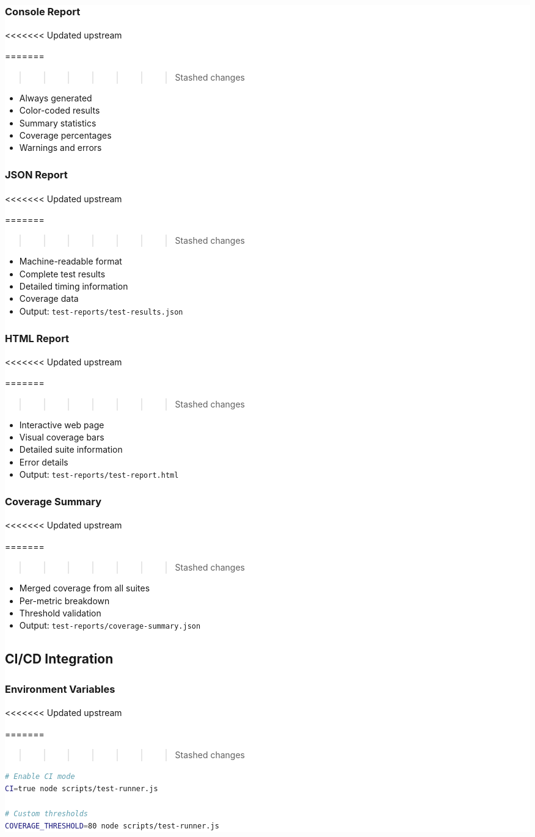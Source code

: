 ### Console Report
<<<<<<< Updated upstream

=======
>>>>>>> Stashed changes
- Always generated
- Color-coded results
- Summary statistics
- Coverage percentages
- Warnings and errors

### JSON Report
<<<<<<< Updated upstream

=======
>>>>>>> Stashed changes
- Machine-readable format
- Complete test results
- Detailed timing information
- Coverage data
- Output: `test-reports/test-results.json`

### HTML Report
<<<<<<< Updated upstream

=======
>>>>>>> Stashed changes
- Interactive web page
- Visual coverage bars
- Detailed suite information
- Error details
- Output: `test-reports/test-report.html`

### Coverage Summary
<<<<<<< Updated upstream

=======
>>>>>>> Stashed changes
- Merged coverage from all suites
- Per-metric breakdown
- Threshold validation
- Output: `test-reports/coverage-summary.json`

## CI/CD Integration

### Environment Variables
<<<<<<< Updated upstream

=======
>>>>>>> Stashed changes
```bash
# Enable CI mode
CI=true node scripts/test-runner.js

# Custom thresholds
COVERAGE_THRESHOLD=80 node scripts/test-runner.js
```
